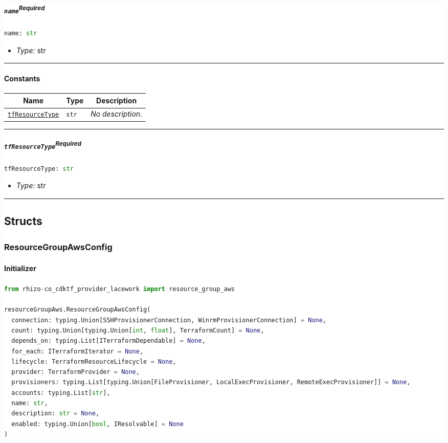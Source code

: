 ##### `name`<sup>Required</sup> <a name="name" id="rhizo-co-terraform-provider-lacework.resourceGroupAws.ResourceGroupAws.property.name"></a>

```python
name: str
```

- *Type:* str

---

#### Constants <a name="Constants" id="Constants"></a>

| **Name** | **Type** | **Description** |
| --- | --- | --- |
| <code><a href="#rhizo-co-terraform-provider-lacework.resourceGroupAws.ResourceGroupAws.property.tfResourceType">tfResourceType</a></code> | <code>str</code> | *No description.* |

---

##### `tfResourceType`<sup>Required</sup> <a name="tfResourceType" id="rhizo-co-terraform-provider-lacework.resourceGroupAws.ResourceGroupAws.property.tfResourceType"></a>

```python
tfResourceType: str
```

- *Type:* str

---

## Structs <a name="Structs" id="Structs"></a>

### ResourceGroupAwsConfig <a name="ResourceGroupAwsConfig" id="rhizo-co-terraform-provider-lacework.resourceGroupAws.ResourceGroupAwsConfig"></a>

#### Initializer <a name="Initializer" id="rhizo-co-terraform-provider-lacework.resourceGroupAws.ResourceGroupAwsConfig.Initializer"></a>

```python
from rhizo-co_cdktf_provider_lacework import resource_group_aws

resourceGroupAws.ResourceGroupAwsConfig(
  connection: typing.Union[SSHProvisionerConnection, WinrmProvisionerConnection] = None,
  count: typing.Union[typing.Union[int, float], TerraformCount] = None,
  depends_on: typing.List[ITerraformDependable] = None,
  for_each: ITerraformIterator = None,
  lifecycle: TerraformResourceLifecycle = None,
  provider: TerraformProvider = None,
  provisioners: typing.List[typing.Union[FileProvisioner, LocalExecProvisioner, RemoteExecProvisioner]] = None,
  accounts: typing.List[str],
  name: str,
  description: str = None,
  enabled: typing.Union[bool, IResolvable] = None
)
```
